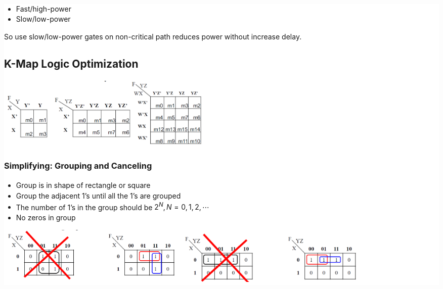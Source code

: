 -   Fast/high-power
-   Slow/low-power

So use slow/low-power gates on non-critical path reduces power without increase delay.

<div style="page-break-after: always;"></div>

## K-Map Logic Optimization

<img src="./ve270_note_pic/l4kmapeg.png" alt="Drawing" style="width: 400px;"/>

### Simplifying: Grouping and Canceling

-   Group is in shape of rectangle or square
-   Group the adjacent 1’s until all the 1’s are grouped
-   The number of 1’s in the group should be $2^N, N = 0, 1, 2, \cdots$
-   No zeros in group

<img src="./ve270_note_pic/l4simeg1.png" alt="Drawing" style="width: 350px;"/>

<img src="./ve270_note_pic/l4simeg2.png" alt="Drawing" style="width: 350px;"/>
